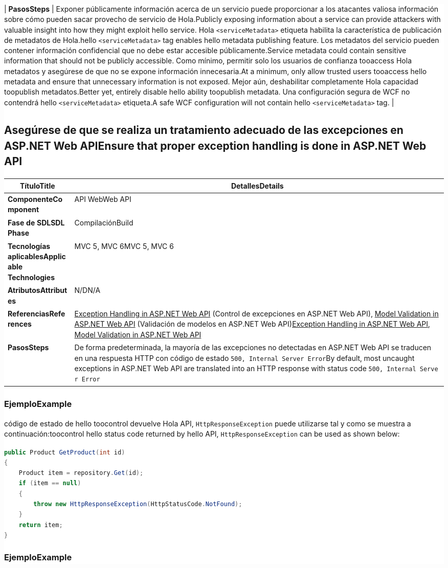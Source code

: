 | <span data-ttu-id="6b10d-152">**Pasos**</span><span class="sxs-lookup"><span data-stu-id="6b10d-152">**Steps**</span></span> | <span data-ttu-id="6b10d-153">Exponer públicamente información acerca de un servicio puede proporcionar a los atacantes valiosa información sobre cómo pueden sacar provecho de servicio de Hola.</span><span class="sxs-lookup"><span data-stu-id="6b10d-153">Publicly exposing information about a service can provide attackers with valuable insight into how they might exploit hello service.</span></span> <span data-ttu-id="6b10d-154">Hola `<serviceMetadata>` etiqueta habilita la característica de publicación de metadatos de Hola.</span><span class="sxs-lookup"><span data-stu-id="6b10d-154">hello `<serviceMetadata>` tag enables hello metadata publishing feature.</span></span> <span data-ttu-id="6b10d-155">Los metadatos del servicio pueden contener información confidencial que no debe estar accesible públicamente.</span><span class="sxs-lookup"><span data-stu-id="6b10d-155">Service metadata could contain sensitive information that should not be publicly accessible.</span></span> <span data-ttu-id="6b10d-156">Como mínimo, permitir solo los usuarios de confianza tooaccess Hola metadatos y asegúrese de que no se expone información innecesaria.</span><span class="sxs-lookup"><span data-stu-id="6b10d-156">At a minimum, only allow trusted users tooaccess hello metadata and ensure that unnecessary information is not exposed.</span></span> <span data-ttu-id="6b10d-157">Mejor aún, deshabilitar completamente Hola capacidad toopublish metadatos.</span><span class="sxs-lookup"><span data-stu-id="6b10d-157">Better yet, entirely disable hello ability toopublish metadata.</span></span> <span data-ttu-id="6b10d-158">Una configuración segura de WCF no contendrá hello `<serviceMetadata>` etiqueta.</span><span class="sxs-lookup"><span data-stu-id="6b10d-158">A safe WCF configuration will not contain hello `<serviceMetadata>` tag.</span></span> |

## <span data-ttu-id="6b10d-159"><a id="exception"></a>Asegúrese de que se realiza un tratamiento adecuado de las excepciones en ASP.NET Web API</span><span class="sxs-lookup"><span data-stu-id="6b10d-159"><a id="exception"></a>Ensure that proper exception handling is done in ASP.NET Web API</span></span>

| <span data-ttu-id="6b10d-160">Título</span><span class="sxs-lookup"><span data-stu-id="6b10d-160">Title</span></span>                   | <span data-ttu-id="6b10d-161">Detalles</span><span class="sxs-lookup"><span data-stu-id="6b10d-161">Details</span></span>      |
| ----------------------- | ------------ |
| <span data-ttu-id="6b10d-162">**Componente**</span><span class="sxs-lookup"><span data-stu-id="6b10d-162">**Component**</span></span>               | <span data-ttu-id="6b10d-163">API Web</span><span class="sxs-lookup"><span data-stu-id="6b10d-163">Web API</span></span> | 
| <span data-ttu-id="6b10d-164">**Fase de SDL**</span><span class="sxs-lookup"><span data-stu-id="6b10d-164">**SDL Phase**</span></span>               | <span data-ttu-id="6b10d-165">Compilación</span><span class="sxs-lookup"><span data-stu-id="6b10d-165">Build</span></span> |  
| <span data-ttu-id="6b10d-166">**Tecnologías aplicables**</span><span class="sxs-lookup"><span data-stu-id="6b10d-166">**Applicable Technologies**</span></span> | <span data-ttu-id="6b10d-167">MVC 5, MVC 6</span><span class="sxs-lookup"><span data-stu-id="6b10d-167">MVC 5, MVC 6</span></span> |
| <span data-ttu-id="6b10d-168">**Atributos**</span><span class="sxs-lookup"><span data-stu-id="6b10d-168">**Attributes**</span></span>              | <span data-ttu-id="6b10d-169">N/D</span><span class="sxs-lookup"><span data-stu-id="6b10d-169">N/A</span></span>  |
| <span data-ttu-id="6b10d-170">**Referencias**</span><span class="sxs-lookup"><span data-stu-id="6b10d-170">**References**</span></span>              | <span data-ttu-id="6b10d-171">[Exception Handling in ASP.NET Web API](http://www.asp.net/web-api/overview/error-handling/exception-handling) (Control de excepciones en ASP.NET Web API), [Model Validation in ASP.NET Web API](http://www.asp.net/web-api/overview/formats-and-model-binding/model-validation-in-aspnet-web-api) (Validación de modelos en ASP.NET Web API)</span><span class="sxs-lookup"><span data-stu-id="6b10d-171">[Exception Handling in ASP.NET Web API](http://www.asp.net/web-api/overview/error-handling/exception-handling), [Model Validation in ASP.NET Web API](http://www.asp.net/web-api/overview/formats-and-model-binding/model-validation-in-aspnet-web-api)</span></span> |
| <span data-ttu-id="6b10d-172">**Pasos**</span><span class="sxs-lookup"><span data-stu-id="6b10d-172">**Steps**</span></span> | <span data-ttu-id="6b10d-173">De forma predeterminada, la mayoría de las excepciones no detectadas en ASP.NET Web API se traducen en una respuesta HTTP con código de estado `500, Internal Server Error`</span><span class="sxs-lookup"><span data-stu-id="6b10d-173">By default, most uncaught exceptions in ASP.NET Web API are translated into an HTTP response with status code `500, Internal Server Error`</span></span>|

### <a name="example"></a><span data-ttu-id="6b10d-174">Ejemplo</span><span class="sxs-lookup"><span data-stu-id="6b10d-174">Example</span></span>
<span data-ttu-id="6b10d-175">código de estado de hello toocontrol devuelve Hola API, `HttpResponseException` puede utilizarse tal y como se muestra a continuación:</span><span class="sxs-lookup"><span data-stu-id="6b10d-175">toocontrol hello status code returned by hello API, `HttpResponseException` can be used as shown below:</span></span> 
```C#
public Product GetProduct(int id)
{
    Product item = repository.Get(id);
    if (item == null)
    {
        throw new HttpResponseException(HttpStatusCode.NotFound);
    }
    return item;
}
```

### <a name="example"></a><span data-ttu-id="6b10d-176">Ejemplo</span><span class="sxs-lookup"><span data-stu-id="6b10d-176">Example</span></span>
